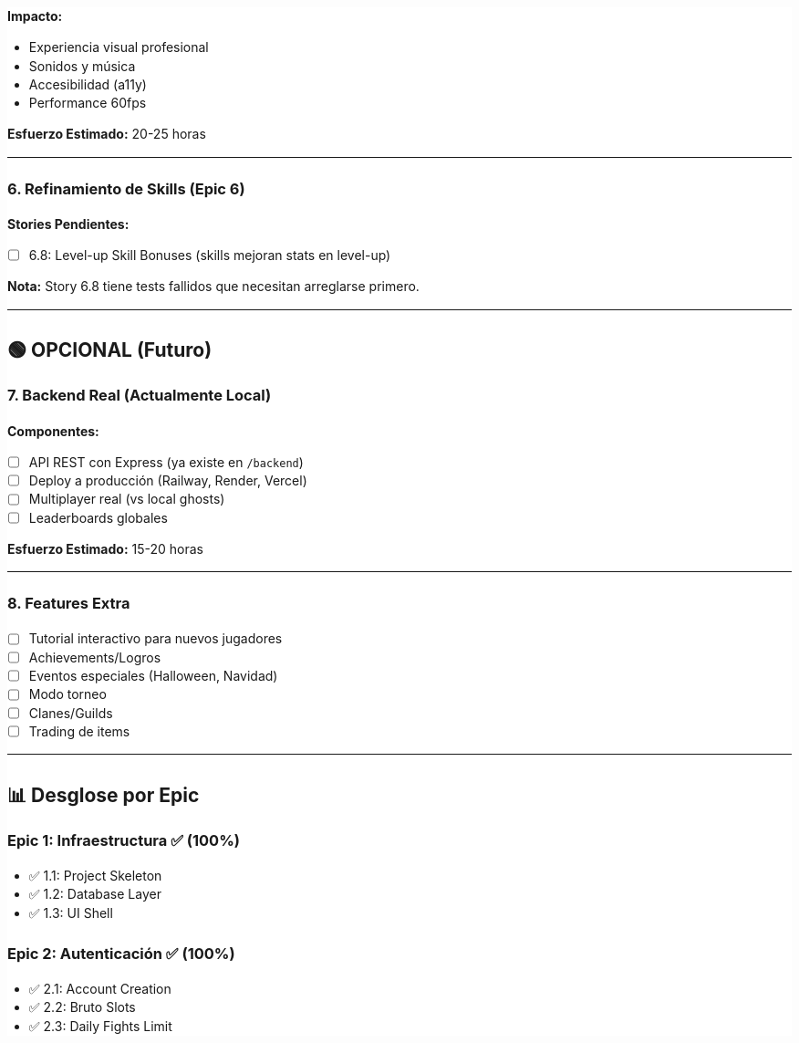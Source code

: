 **Impacto:**
- Experiencia visual profesional
- Sonidos y música
- Accesibilidad (a11y)
- Performance 60fps

**Esfuerzo Estimado:** 20-25 horas

---

### 6. Refinamiento de Skills (Epic 6)

**Stories Pendientes:**
- [ ] 6.8: Level-up Skill Bonuses (skills mejoran stats en level-up)

**Nota:** Story 6.8 tiene tests fallidos que necesitan arreglarse primero.

---

## 🟢 OPCIONAL (Futuro)

### 7. Backend Real (Actualmente Local)

**Componentes:**
- [ ] API REST con Express (ya existe en `/backend`)
- [ ] Deploy a producción (Railway, Render, Vercel)
- [ ] Multiplayer real (vs local ghosts)
- [ ] Leaderboards globales

**Esfuerzo Estimado:** 15-20 horas

---

### 8. Features Extra

- [ ] Tutorial interactivo para nuevos jugadores
- [ ] Achievements/Logros
- [ ] Eventos especiales (Halloween, Navidad)
- [ ] Modo torneo
- [ ] Clanes/Guilds
- [ ] Trading de items

---

## 📊 Desglose por Epic

### Epic 1: Infraestructura ✅ (100%)
- ✅ 1.1: Project Skeleton
- ✅ 1.2: Database Layer
- ✅ 1.3: UI Shell

### Epic 2: Autenticación ✅ (100%)
- ✅ 2.1: Account Creation
- ✅ 2.2: Bruto Slots
- ✅ 2.3: Daily Fights Limit
